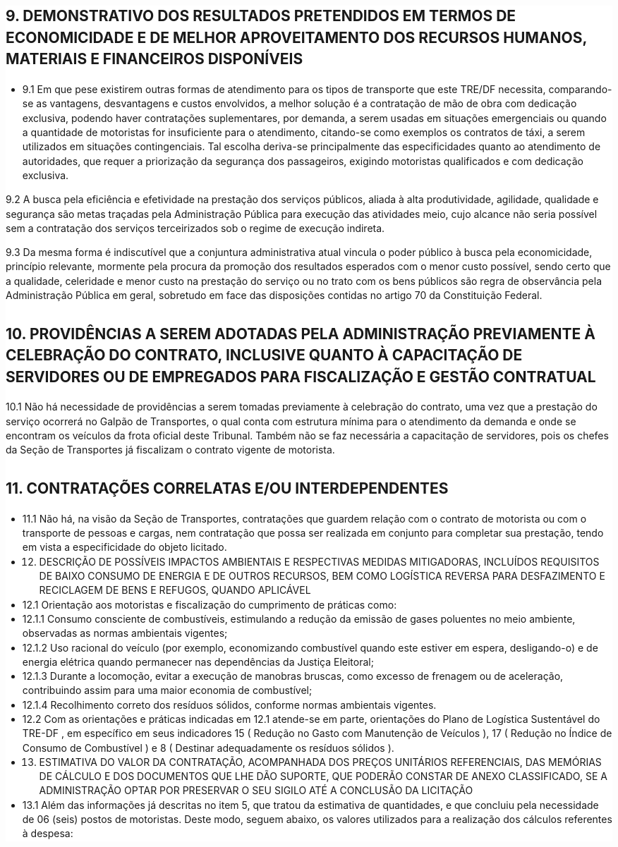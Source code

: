 ## 9. DEMONSTRATIVO DOS RESULTADOS PRETENDIDOS EM TERMOS DE ECONOMICIDADE E DE MELHOR APROVEITAMENTO DOS RECURSOS HUMANOS, MATERIAIS E FINANCEIROS DISPONÍVEIS

- 9.1 Em que pese existirem outras formas de atendimento para os tipos de transporte que este TRE/DF necessita, comparando-se as vantagens, desvantagens  e  custos  envolvidos,  a  melhor  solução  é  a  contratação  de  mão  de  obra  com  dedicação  exclusiva,  podendo  haver  contratações suplementares, por demanda, a serem usadas em situações emergenciais ou quando a quantidade de motoristas for insuficiente para o atendimento, citando-se  como  exemplos  os  contratos  de  táxi,  a  serem  utilizados  em  situações  contingenciais.  Tal  escolha  deriva-se  principalmente  das especificidades quanto ao atendimento de autoridades, que requer a priorização da segurança dos passageiros, exigindo motoristas qualificados e com dedicação exclusiva.

9.2 A busca pela eficiência e efetividade na prestação dos serviços públicos, aliada à alta produtividade, agilidade, qualidade e segurança são metas traçadas  pela  Administração  Pública  para  execução  das  atividades  meio,  cujo  alcance  não  seria  possível  sem  a  contratação  dos  serviços terceirizados sob o regime de execução indireta.

9.3 Da mesma forma é indiscutível que a conjuntura administrativa atual vincula o poder público à busca pela economicidade, princípio relevante, mormente pela procura da promoção dos resultados esperados com o menor custo possível, sendo certo que a qualidade, celeridade e menor custo na prestação do serviço ou no trato com os bens públicos são regra de observância pela Administração Pública em geral, sobretudo em face das disposições contidas no artigo 70 da Constituição Federal.

## 10. PROVIDÊNCIAS  A  SEREM  ADOTADAS  PELA  ADMINISTRAÇÃO  PREVIAMENTE  À  CELEBRAÇÃO  DO  CONTRATO,  INCLUSIVE QUANTO À CAPACITAÇÃO DE SERVIDORES OU DE EMPREGADOS PARA FISCALIZAÇÃO E GESTÃO CONTRATUAL

10.1 Não há necessidade de providências a serem tomadas previamente à celebração do contrato, uma vez que a prestação do serviço ocorrerá no Galpão de Transportes, o qual conta com estrutura mínima para o atendimento da demanda e onde se encontram os veículos da frota oficial deste Tribunal. Também não se faz necessária a capacitação de servidores, pois os chefes da Seção de Transportes já fiscalizam o contrato vigente de motorista.

## 11. CONTRATAÇÕES CORRELATAS E/OU INTERDEPENDENTES

- 11.1 Não há, na visão da Seção de Transportes, contratações que guardem relação com o contrato de motorista ou com o transporte de pessoas e cargas, nem contratação que possa ser realizada em conjunto para completar sua prestação, tendo em vista a especificidade do objeto licitado.
- 12. DESCRIÇÃO DE POSSÍVEIS IMPACTOS AMBIENTAIS E RESPECTIVAS MEDIDAS MITIGADORAS, INCLUÍDOS REQUISITOS DE BAIXO CONSUMO DE ENERGIA E DE OUTROS RECURSOS, BEM COMO LOGÍSTICA REVERSA PARA DESFAZIMENTO E RECICLAGEM DE BENS E REFUGOS, QUANDO APLICÁVEL
- 12.1 Orientação aos motoristas e fiscalização do cumprimento de práticas como:
- 12.1.1 Consumo consciente de combustíveis, estimulando a redução da emissão de gases poluentes no meio ambiente, observadas as normas ambientais vigentes;
- 12.1.2 Uso racional do veículo (por exemplo, economizando combustível quando este estiver em espera, desligando-o) e de energia elétrica quando permanecer nas dependências da Justiça Eleitoral;
- 12.1.3 Durante a locomoção, evitar a execução de manobras bruscas, como excesso de frenagem ou de aceleração, contribuindo assim para uma maior economia de combustível;
- 12.1.4 Recolhimento correto dos resíduos sólidos, conforme normas ambientais vigentes.
- 12.2  Com  as  orientações  e  práticas  indicadas  em  12.1  atende-se  em  parte,  orientações  do Plano  de  Logística  Sustentável  do  TRE-DF ,  em específico em seus indicadores 15 ( Redução no Gasto com Manutenção de Veículos ), 17 ( Redução no Índice de Consumo de Combustível ) e 8 ( Destinar adequadamente os resíduos sólidos ).
- 13. ESTIMATIVA  DO  VALOR  DA  CONTRATAÇÃO,  ACOMPANHADA  DOS  PREÇOS  UNITÁRIOS  REFERENCIAIS,  DAS MEMÓRIAS  DE  CÁLCULO  E  DOS  DOCUMENTOS  QUE  LHE  DÃO  SUPORTE,  QUE  PODERÃO  CONSTAR  DE  ANEXO CLASSIFICADO, SE A ADMINISTRAÇÃO OPTAR POR PRESERVAR O SEU SIGILO ATÉ A CONCLUSÃO DA LICITAÇÃO
- 13.1 Além das informações já descritas no item 5, que tratou da estimativa de quantidades, e que concluiu pela necessidade de 06 (seis) postos de motoristas. Deste modo, seguem abaixo, os valores utilizados para a realização dos cálculos referentes à despesa: